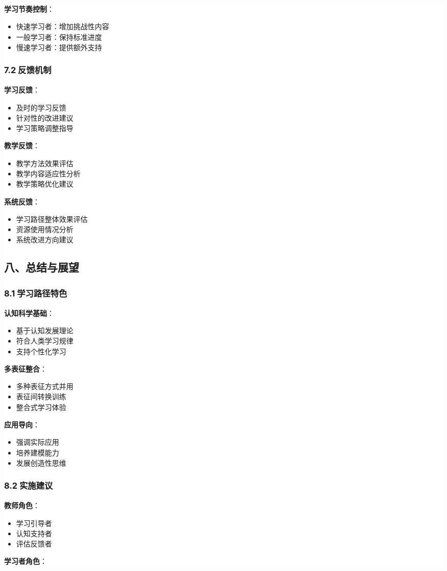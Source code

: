 **学习节奏控制**：

- 快速学习者：增加挑战性内容
- 一般学习者：保持标准进度
- 慢速学习者：提供额外支持

### 7.2 反馈机制

**学习反馈**：

- 及时的学习反馈
- 针对性的改进建议
- 学习策略调整指导

**教学反馈**：

- 教学方法效果评估
- 教学内容适应性分析
- 教学策略优化建议

**系统反馈**：

- 学习路径整体效果评估
- 资源使用情况分析
- 系统改进方向建议

## 八、总结与展望

### 8.1 学习路径特色

**认知科学基础**：

- 基于认知发展理论
- 符合人类学习规律
- 支持个性化学习

**多表征整合**：

- 多种表征方式并用
- 表征间转换训练
- 整合式学习体验

**应用导向**：

- 强调实际应用
- 培养建模能力
- 发展创造性思维

### 8.2 实施建议

**教师角色**：

- 学习引导者
- 认知支持者
- 评估反馈者

**学习者角色**：

